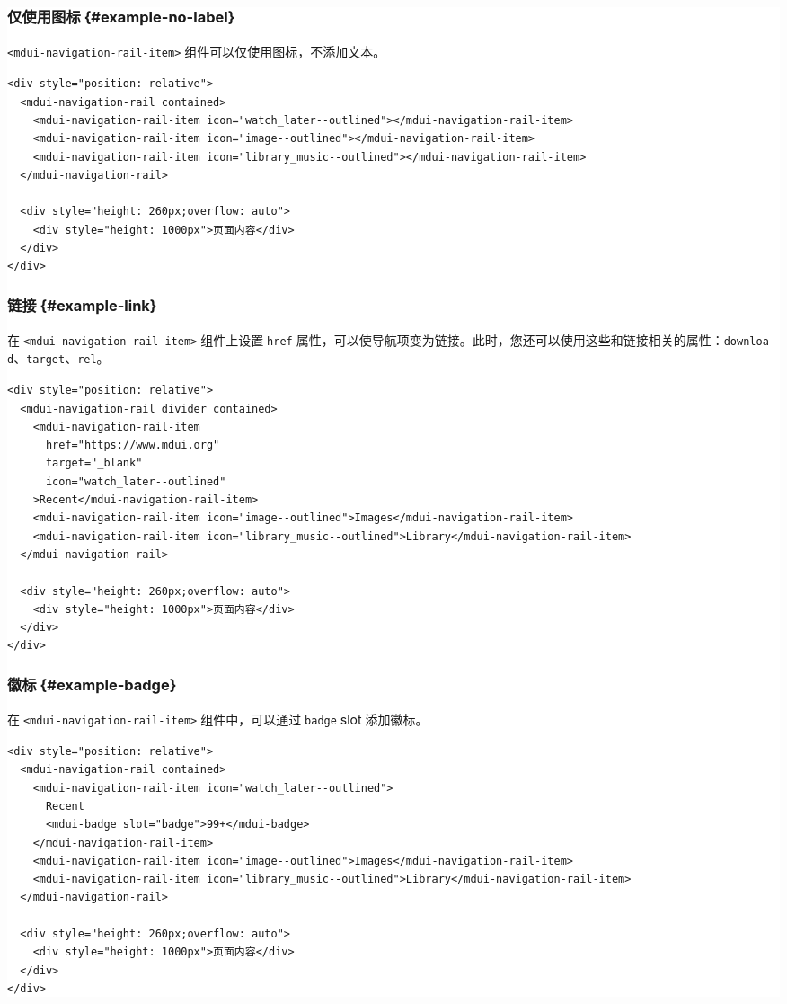 ### 仅使用图标 {#example-no-label}

`<mdui-navigation-rail-item>` 组件可以仅使用图标，不添加文本。

```html,example,expandable,playgroundId=327
<div style="position: relative">
  <mdui-navigation-rail contained>
    <mdui-navigation-rail-item icon="watch_later--outlined"></mdui-navigation-rail-item>
    <mdui-navigation-rail-item icon="image--outlined"></mdui-navigation-rail-item>
    <mdui-navigation-rail-item icon="library_music--outlined"></mdui-navigation-rail-item>
  </mdui-navigation-rail>

  <div style="height: 260px;overflow: auto">
    <div style="height: 1000px">页面内容</div>
  </div>
</div>
```

### 链接 {#example-link}

在 `<mdui-navigation-rail-item>` 组件上设置 `href` 属性，可以使导航项变为链接。此时，您还可以使用这些和链接相关的属性：`download`、`target`、`rel`。

```html,example,expandable,playgroundId=328
<div style="position: relative">
  <mdui-navigation-rail divider contained>
    <mdui-navigation-rail-item
      href="https://www.mdui.org"
      target="_blank"
      icon="watch_later--outlined"
    >Recent</mdui-navigation-rail-item>
    <mdui-navigation-rail-item icon="image--outlined">Images</mdui-navigation-rail-item>
    <mdui-navigation-rail-item icon="library_music--outlined">Library</mdui-navigation-rail-item>
  </mdui-navigation-rail>

  <div style="height: 260px;overflow: auto">
    <div style="height: 1000px">页面内容</div>
  </div>
</div>
```

### 徽标 {#example-badge}

在 `<mdui-navigation-rail-item>` 组件中，可以通过 `badge` slot 添加徽标。

```html,example,expandable,playgroundId=329
<div style="position: relative">
  <mdui-navigation-rail contained>
    <mdui-navigation-rail-item icon="watch_later--outlined">
      Recent
      <mdui-badge slot="badge">99+</mdui-badge>
    </mdui-navigation-rail-item>
    <mdui-navigation-rail-item icon="image--outlined">Images</mdui-navigation-rail-item>
    <mdui-navigation-rail-item icon="library_music--outlined">Library</mdui-navigation-rail-item>
  </mdui-navigation-rail>

  <div style="height: 260px;overflow: auto">
    <div style="height: 1000px">页面内容</div>
  </div>
</div>
```
